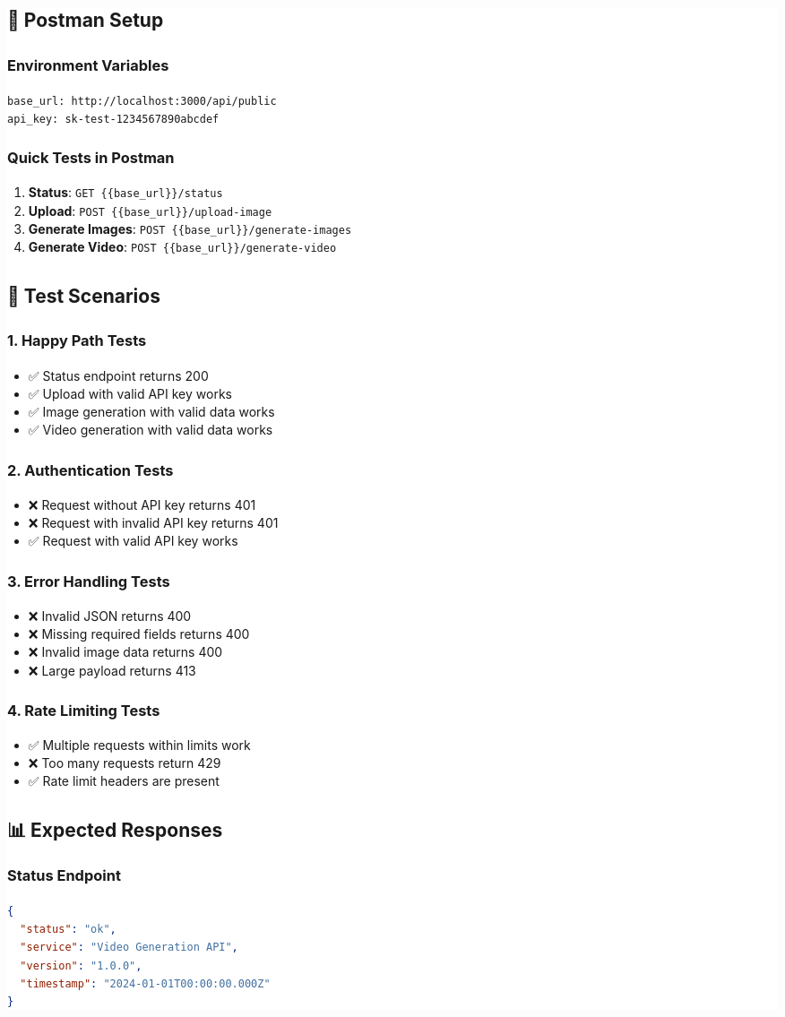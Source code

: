 ## 🔧 Postman Setup

### Environment Variables
```
base_url: http://localhost:3000/api/public
api_key: sk-test-1234567890abcdef
```

### Quick Tests in Postman
1. **Status**: `GET {{base_url}}/status`
2. **Upload**: `POST {{base_url}}/upload-image`
3. **Generate Images**: `POST {{base_url}}/generate-images`
4. **Generate Video**: `POST {{base_url}}/generate-video`

## 🧪 Test Scenarios

### 1. Happy Path Tests
- ✅ Status endpoint returns 200
- ✅ Upload with valid API key works
- ✅ Image generation with valid data works
- ✅ Video generation with valid data works

### 2. Authentication Tests
- ❌ Request without API key returns 401
- ❌ Request with invalid API key returns 401
- ✅ Request with valid API key works

### 3. Error Handling Tests
- ❌ Invalid JSON returns 400
- ❌ Missing required fields returns 400
- ❌ Invalid image data returns 400
- ❌ Large payload returns 413

### 4. Rate Limiting Tests
- ✅ Multiple requests within limits work
- ❌ Too many requests return 429
- ✅ Rate limit headers are present

## 📊 Expected Responses

### Status Endpoint
```json
{
  "status": "ok",
  "service": "Video Generation API",
  "version": "1.0.0",
  "timestamp": "2024-01-01T00:00:00.000Z"
}
```
